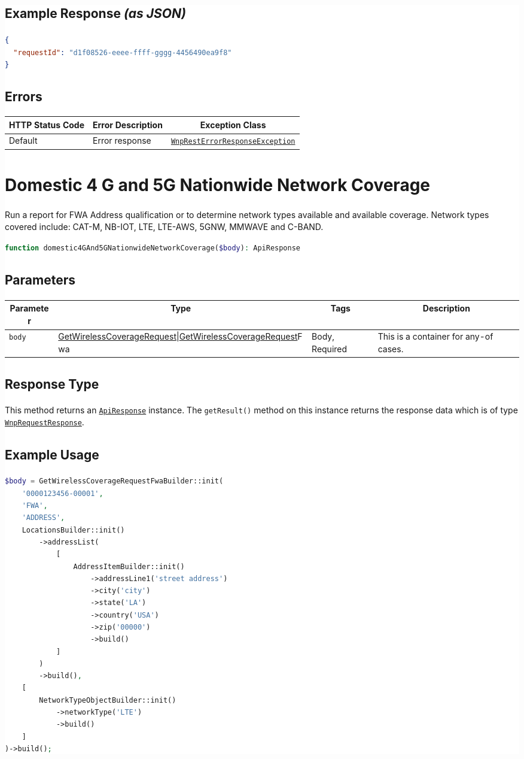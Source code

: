 ## Example Response *(as JSON)*

```json
{
  "requestId": "d1f08526-eeee-ffff-gggg-4456490ea9f8"
}
```

## Errors

| HTTP Status Code | Error Description | Exception Class |
|  --- | --- | --- |
| Default | Error response | [`WnpRestErrorResponseException`](../../doc/models/wnp-rest-error-response-exception.md) |


# Domestic 4 G and 5G Nationwide Network Coverage

Run a report for FWA Address qualification or to determine network types available and available coverage. Network types covered include: CAT-M, NB-IOT, LTE, LTE-AWS, 5GNW, MMWAVE and C-BAND.

```php
function domestic4GAnd5GNationwideNetworkCoverage($body): ApiResponse
```

## Parameters

| Parameter | Type | Tags | Description |
|  --- | --- | --- | --- |
| `body` | [GetWirelessCoverageRequest](../../doc/models/get-wireless-coverage-request.md)\|[GetWirelessCoverageRequest](../../doc/models/get-wireless-coverage-request.md)Fwa | Body, Required | This is a container for any-of cases. |

## Response Type

This method returns an [`ApiResponse`](../../doc/api-response.md) instance. The `getResult()` method on this instance returns the response data which is of type [`WnpRequestResponse`](../../doc/models/wnp-request-response.md).

## Example Usage

```php
$body = GetWirelessCoverageRequestFwaBuilder::init(
    '0000123456-00001',
    'FWA',
    'ADDRESS',
    LocationsBuilder::init()
        ->addressList(
            [
                AddressItemBuilder::init()
                    ->addressLine1('street address')
                    ->city('city')
                    ->state('LA')
                    ->country('USA')
                    ->zip('00000')
                    ->build()
            ]
        )
        ->build(),
    [
        NetworkTypeObjectBuilder::init()
            ->networkType('LTE')
            ->build()
    ]
)->build();
```